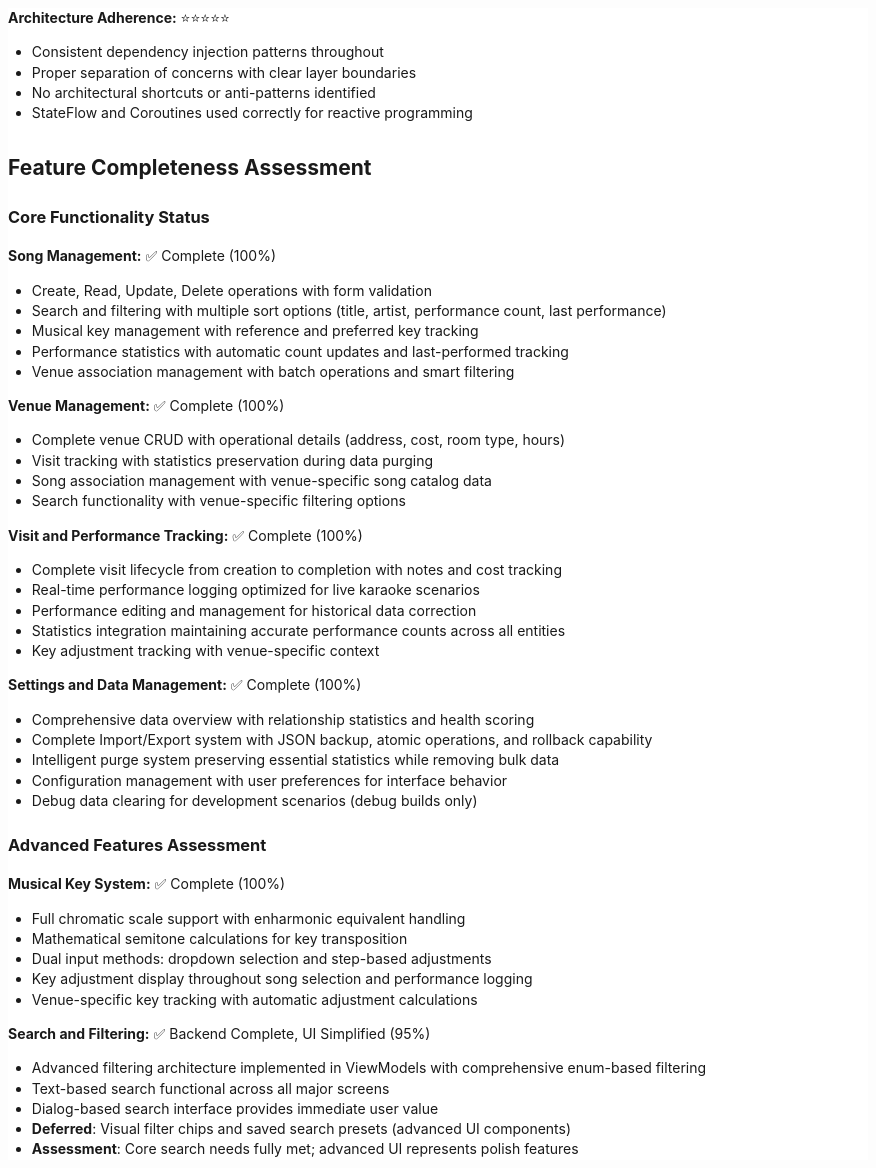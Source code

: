 
**Architecture Adherence:** ⭐⭐⭐⭐⭐
- Consistent dependency injection patterns throughout
- Proper separation of concerns with clear layer boundaries
- No architectural shortcuts or anti-patterns identified
- StateFlow and Coroutines used correctly for reactive programming

## Feature Completeness Assessment

### Core Functionality Status

**Song Management:** ✅ Complete (100%)
- Create, Read, Update, Delete operations with form validation
- Search and filtering with multiple sort options (title, artist, performance count, last performance)
- Musical key management with reference and preferred key tracking
- Performance statistics with automatic count updates and last-performed tracking
- Venue association management with batch operations and smart filtering

**Venue Management:** ✅ Complete (100%)
- Complete venue CRUD with operational details (address, cost, room type, hours)
- Visit tracking with statistics preservation during data purging
- Song association management with venue-specific song catalog data
- Search functionality with venue-specific filtering options

**Visit and Performance Tracking:** ✅ Complete (100%)
- Complete visit lifecycle from creation to completion with notes and cost tracking
- Real-time performance logging optimized for live karaoke scenarios  
- Performance editing and management for historical data correction
- Statistics integration maintaining accurate performance counts across all entities
- Key adjustment tracking with venue-specific context

**Settings and Data Management:** ✅ Complete (100%)
- Comprehensive data overview with relationship statistics and health scoring
- Complete Import/Export system with JSON backup, atomic operations, and rollback capability
- Intelligent purge system preserving essential statistics while removing bulk data
- Configuration management with user preferences for interface behavior
- Debug data clearing for development scenarios (debug builds only)

### Advanced Features Assessment

**Musical Key System:** ✅ Complete (100%)
- Full chromatic scale support with enharmonic equivalent handling
- Mathematical semitone calculations for key transposition
- Dual input methods: dropdown selection and step-based adjustments
- Key adjustment display throughout song selection and performance logging
- Venue-specific key tracking with automatic adjustment calculations

**Search and Filtering:** ✅ Backend Complete, UI Simplified (95%)
- Advanced filtering architecture implemented in ViewModels with comprehensive enum-based filtering
- Text-based search functional across all major screens
- Dialog-based search interface provides immediate user value
- **Deferred**: Visual filter chips and saved search presets (advanced UI components)
- **Assessment**: Core search needs fully met; advanced UI represents polish features

